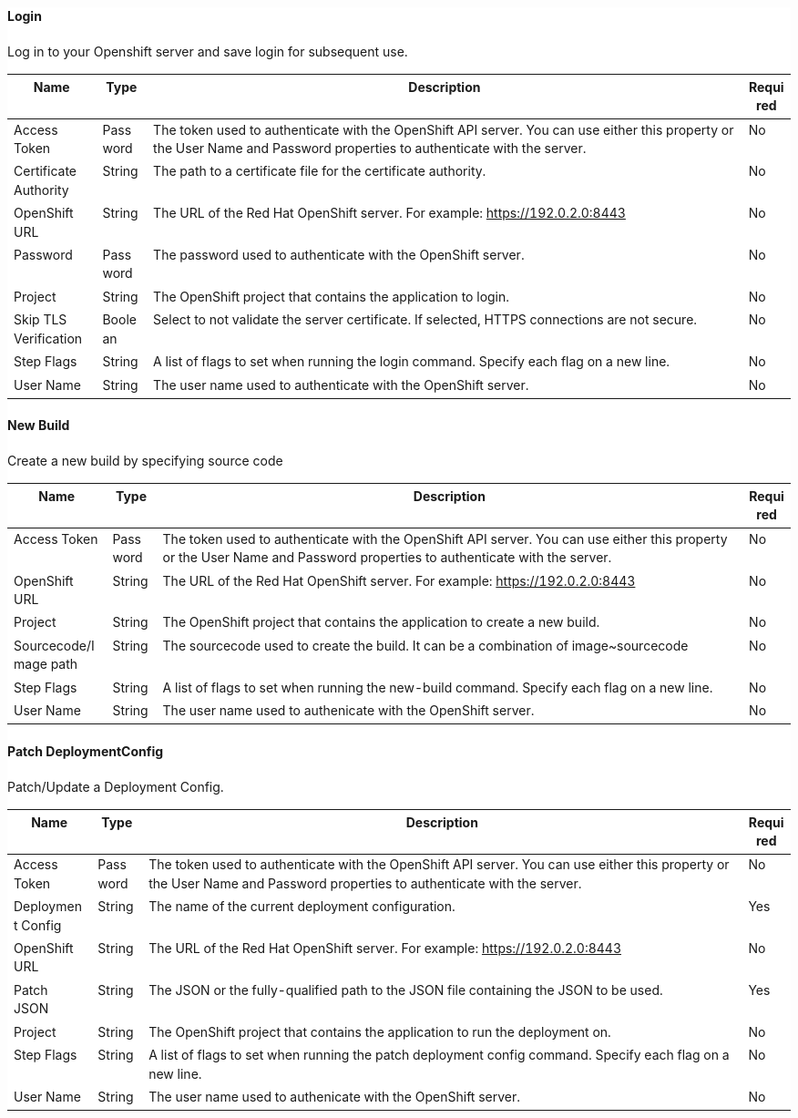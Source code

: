 #### Login

Log in to your Openshift server and save login for subsequent use.

| Name | Type | Description                                                                                                          | Required |
| ---- | ---- | -------------------------------------------------------------------------------------------------------------------- | -------- |
| Access Token | Password | The token used to authenticate with the OpenShift API server. You can use either this property or the User Name and Password properties to authenticate with the server. | No |
| Certificate Authority | String | The path to a certificate file for the certificate authority. | No |
| OpenShift URL | String | The URL of the Red Hat OpenShift server. For example: https://192.0.2.0:8443 | No |
| Password | Password | The password used to authenticate with the OpenShift server. | No |
| Project | String | The OpenShift project that contains the application to login. | No |
| Skip TLS Verification | Boolean | Select to not validate the server certificate. If selected, HTTPS connections are not secure. | No |
| Step Flags | String | A list of flags to set when running the login command. Specify each flag on a new line. | No |
| User Name | String | The user name used to authenticate with the OpenShift server. | No |

#### New Build

Create a new build by specifying source code

| Name | Type | Description                                                                                                          | Required |
| ---- | ---- | -------------------------------------------------------------------------------------------------------------------- | -------- |
| Access Token | Password | The token used to authenticate with the OpenShift API server. You can use either this property or the User Name and Password properties to authenticate with the server. | No |
| OpenShift URL | String | The URL of the Red Hat OpenShift server. For example: https://192.0.2.0:8443 | No |
| Project | String | The OpenShift project that contains the application to create a new build. | No |
| Sourcecode/Image path | String | The sourcecode used to create the build. It can be a combination of image~sourcecode | No |
| Step Flags | String | A list of flags to set when running the new-build command. Specify each flag on a new line. | No |
| User Name | String | The user name used to authenicate with the OpenShift server. | No |

#### Patch DeploymentConfig

Patch/Update a Deployment Config.

| Name | Type | Description                                                                                                          | Required |
| ---- | ---- | -------------------------------------------------------------------------------------------------------------------- | -------- |
| Access Token | Password | The token used to authenticate with the OpenShift API server. You can use either this property or the User Name and Password properties to authenticate with the server. | No |
| Deployment Config | String | The name of the current deployment configuration. | Yes |
| OpenShift URL | String | The URL of the Red Hat OpenShift server. For example: https://192.0.2.0:8443 | No |
| Patch JSON | String | The JSON or the fully-qualified path to the JSON file containing the JSON to be used. | Yes |
| Project | String | The OpenShift project that contains the application to run the deployment on. | No |
| Step Flags | String | A list of flags to set when running the patch deployment config command. Specify each flag on a new line. | No |
| User Name | String | The user name used to authenicate with the OpenShift server. | No |
